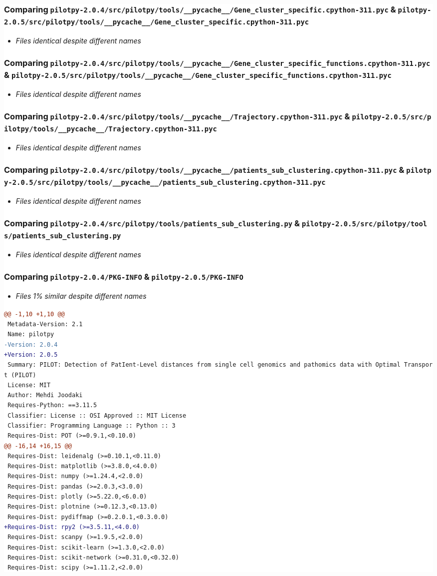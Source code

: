 ### Comparing `pilotpy-2.0.4/src/pilotpy/tools/__pycache__/Gene_cluster_specific.cpython-311.pyc` & `pilotpy-2.0.5/src/pilotpy/tools/__pycache__/Gene_cluster_specific.cpython-311.pyc`

 * *Files identical despite different names*

### Comparing `pilotpy-2.0.4/src/pilotpy/tools/__pycache__/Gene_cluster_specific_functions.cpython-311.pyc` & `pilotpy-2.0.5/src/pilotpy/tools/__pycache__/Gene_cluster_specific_functions.cpython-311.pyc`

 * *Files identical despite different names*

### Comparing `pilotpy-2.0.4/src/pilotpy/tools/__pycache__/Trajectory.cpython-311.pyc` & `pilotpy-2.0.5/src/pilotpy/tools/__pycache__/Trajectory.cpython-311.pyc`

 * *Files identical despite different names*

### Comparing `pilotpy-2.0.4/src/pilotpy/tools/__pycache__/patients_sub_clustering.cpython-311.pyc` & `pilotpy-2.0.5/src/pilotpy/tools/__pycache__/patients_sub_clustering.cpython-311.pyc`

 * *Files identical despite different names*

### Comparing `pilotpy-2.0.4/src/pilotpy/tools/patients_sub_clustering.py` & `pilotpy-2.0.5/src/pilotpy/tools/patients_sub_clustering.py`

 * *Files identical despite different names*

### Comparing `pilotpy-2.0.4/PKG-INFO` & `pilotpy-2.0.5/PKG-INFO`

 * *Files 1% similar despite different names*

```diff
@@ -1,10 +1,10 @@
 Metadata-Version: 2.1
 Name: pilotpy
-Version: 2.0.4
+Version: 2.0.5
 Summary: PILOT: Detection of PatIent-Level distances from single cell genomics and pathomics data with Optimal Transport (PILOT)
 License: MIT
 Author: Mehdi Joodaki
 Requires-Python: ==3.11.5
 Classifier: License :: OSI Approved :: MIT License
 Classifier: Programming Language :: Python :: 3
 Requires-Dist: POT (>=0.9.1,<0.10.0)
@@ -16,14 +16,15 @@
 Requires-Dist: leidenalg (>=0.10.1,<0.11.0)
 Requires-Dist: matplotlib (>=3.8.0,<4.0.0)
 Requires-Dist: numpy (>=1.24.4,<2.0.0)
 Requires-Dist: pandas (>=2.0.3,<3.0.0)
 Requires-Dist: plotly (>=5.22.0,<6.0.0)
 Requires-Dist: plotnine (>=0.12.3,<0.13.0)
 Requires-Dist: pydiffmap (>=0.2.0.1,<0.3.0.0)
+Requires-Dist: rpy2 (>=3.5.11,<4.0.0)
 Requires-Dist: scanpy (>=1.9.5,<2.0.0)
 Requires-Dist: scikit-learn (>=1.3.0,<2.0.0)
 Requires-Dist: scikit-network (>=0.31.0,<0.32.0)
 Requires-Dist: scipy (>=1.11.2,<2.0.0)
```